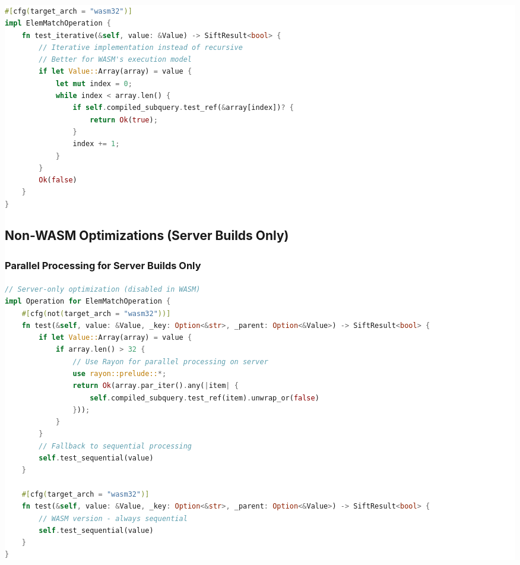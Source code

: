 ```rust
#[cfg(target_arch = "wasm32")]
impl ElemMatchOperation {
    fn test_iterative(&self, value: &Value) -> SiftResult<bool> {
        // Iterative implementation instead of recursive
        // Better for WASM's execution model
        if let Value::Array(array) = value {
            let mut index = 0;
            while index < array.len() {
                if self.compiled_subquery.test_ref(&array[index])? {
                    return Ok(true);
                }
                index += 1;
            }
        }
        Ok(false)
    }
}
```

## Non-WASM Optimizations (Server Builds Only)

### Parallel Processing for Server Builds Only
```rust
// Server-only optimization (disabled in WASM)
impl Operation for ElemMatchOperation {
    #[cfg(not(target_arch = "wasm32"))]
    fn test(&self, value: &Value, _key: Option<&str>, _parent: Option<&Value>) -> SiftResult<bool> {
        if let Value::Array(array) = value {
            if array.len() > 32 {
                // Use Rayon for parallel processing on server
                use rayon::prelude::*;
                return Ok(array.par_iter().any(|item| {
                    self.compiled_subquery.test_ref(item).unwrap_or(false)
                }));
            }
        }
        // Fallback to sequential processing
        self.test_sequential(value)
    }
    
    #[cfg(target_arch = "wasm32")]
    fn test(&self, value: &Value, _key: Option<&str>, _parent: Option<&Value>) -> SiftResult<bool> {
        // WASM version - always sequential
        self.test_sequential(value)
    }
}
```
